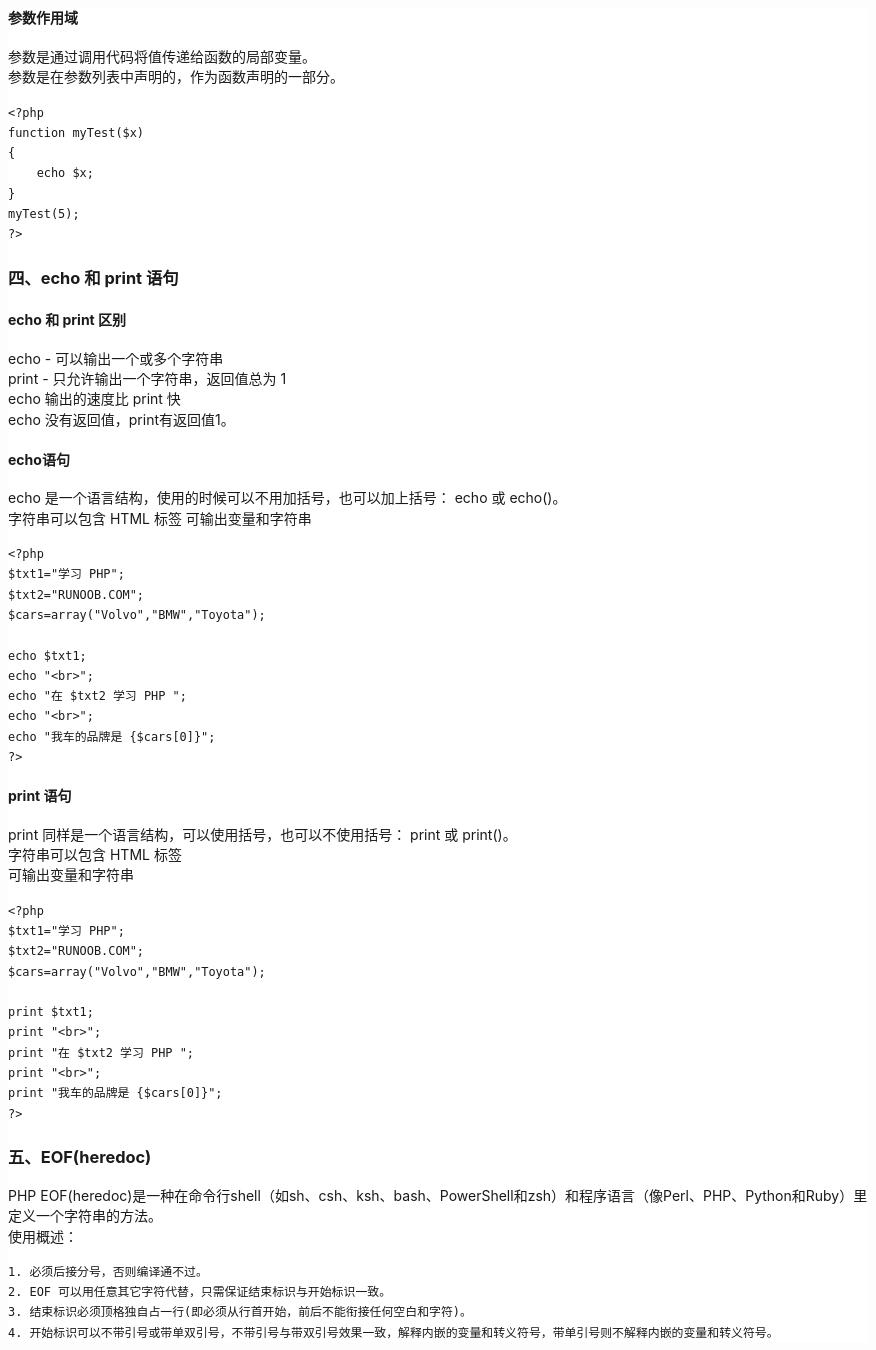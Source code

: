 #### 参数作用域
参数是通过调用代码将值传递给函数的局部变量。  
参数是在参数列表中声明的，作为函数声明的一部分。
```
<?php
function myTest($x)
{
    echo $x;
}
myTest(5);
?>
```
### 四、echo 和 print 语句
#### echo 和 print 区别
echo - 可以输出一个或多个字符串  
print - 只允许输出一个字符串，返回值总为 1  
echo 输出的速度比 print 快  
echo 没有返回值，print有返回值1。

#### echo语句
echo 是一个语言结构，使用的时候可以不用加括号，也可以加上括号： echo 或 echo()。  
字符串可以包含 HTML 标签
可输出变量和字符串
```
<?php
$txt1="学习 PHP";
$txt2="RUNOOB.COM";
$cars=array("Volvo","BMW","Toyota");
 
echo $txt1;
echo "<br>";
echo "在 $txt2 学习 PHP ";
echo "<br>";
echo "我车的品牌是 {$cars[0]}";
?>
```
#### print 语句
print 同样是一个语言结构，可以使用括号，也可以不使用括号： print 或 print()。  
字符串可以包含 HTML 标签  
可输出变量和字符串
```
<?php
$txt1="学习 PHP";
$txt2="RUNOOB.COM";
$cars=array("Volvo","BMW","Toyota");
 
print $txt1;
print "<br>";
print "在 $txt2 学习 PHP ";
print "<br>";
print "我车的品牌是 {$cars[0]}";
?>
```
### 五、EOF(heredoc)
PHP EOF(heredoc)是一种在命令行shell（如sh、csh、ksh、bash、PowerShell和zsh）和程序语言（像Perl、PHP、Python和Ruby）里定义一个字符串的方法。  
使用概述：
```
1. 必须后接分号，否则编译通不过。
2. EOF 可以用任意其它字符代替，只需保证结束标识与开始标识一致。
3. 结束标识必须顶格独自占一行(即必须从行首开始，前后不能衔接任何空白和字符)。
4. 开始标识可以不带引号或带单双引号，不带引号与带双引号效果一致，解释内嵌的变量和转义符号，带单引号则不解释内嵌的变量和转义符号。
```